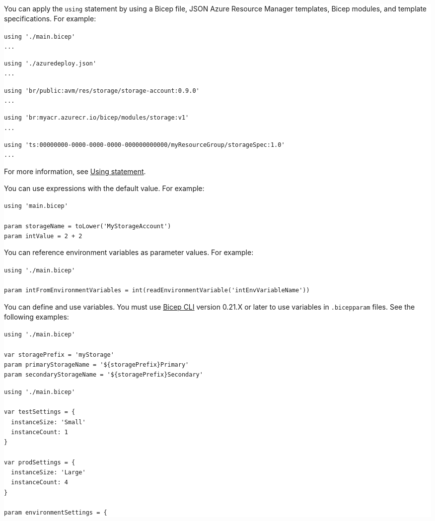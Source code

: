 You can apply the `using` statement by using a Bicep file, JSON Azure Resource Manager templates, Bicep modules, and template specifications. For example:

```bicep
using './main.bicep'
...
```

```bicep
using './azuredeploy.json'
...
```

```bicep
using 'br/public:avm/res/storage/storage-account:0.9.0' 
...
```

```bicep
using 'br:myacr.azurecr.io/bicep/modules/storage:v1'
...
```

```bicep
using 'ts:00000000-0000-0000-0000-000000000000/myResourceGroup/storageSpec:1.0'
...
```

For more information, see [Using statement](./bicep-using.md).

You can use expressions with the default value. For example:

```bicep
using 'main.bicep'

param storageName = toLower('MyStorageAccount')
param intValue = 2 + 2
```

You can reference environment variables as parameter values. For example:

```bicep
using './main.bicep'

param intFromEnvironmentVariables = int(readEnvironmentVariable('intEnvVariableName'))
```

You can define and use variables. You must use [Bicep CLI](./install.md#visual-studio-code-and-bicep-extension) version 0.21.X or later to use variables in `.bicepparam` files. See the following examples:

```bicep
using './main.bicep'

var storagePrefix = 'myStorage'
param primaryStorageName = '${storagePrefix}Primary'
param secondaryStorageName = '${storagePrefix}Secondary'
```

```bicep
using './main.bicep'

var testSettings = {
  instanceSize: 'Small'
  instanceCount: 1
}

var prodSettings = {
  instanceSize: 'Large'
  instanceCount: 4
}

param environmentSettings = {
```
